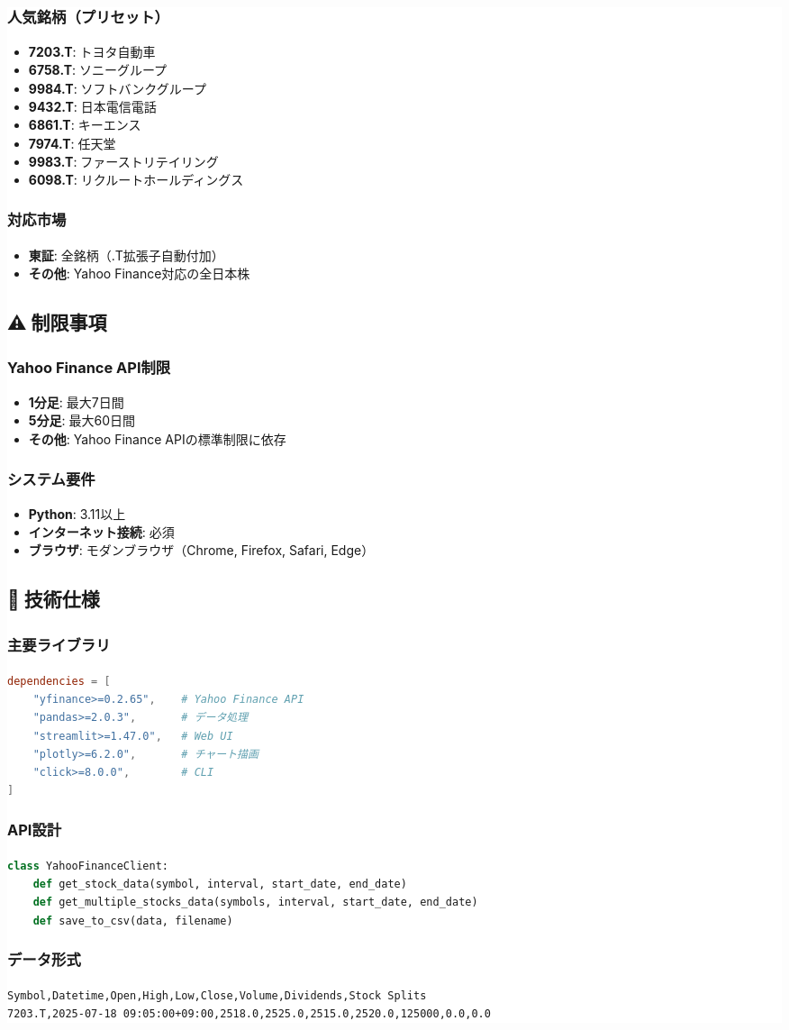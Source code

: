 ### 人気銘柄（プリセット）
- **7203.T**: トヨタ自動車
- **6758.T**: ソニーグループ
- **9984.T**: ソフトバンクグループ
- **9432.T**: 日本電信電話
- **6861.T**: キーエンス
- **7974.T**: 任天堂
- **9983.T**: ファーストリテイリング
- **6098.T**: リクルートホールディングス

### 対応市場
- **東証**: 全銘柄（.T拡張子自動付加）
- **その他**: Yahoo Finance対応の全日本株

## ⚠️ 制限事項

### Yahoo Finance API制限
- **1分足**: 最大7日間
- **5分足**: 最大60日間
- **その他**: Yahoo Finance APIの標準制限に依存

### システム要件
- **Python**: 3.11以上
- **インターネット接続**: 必須
- **ブラウザ**: モダンブラウザ（Chrome, Firefox, Safari, Edge）

## 🔧 技術仕様

### 主要ライブラリ
```toml
dependencies = [
    "yfinance>=0.2.65",    # Yahoo Finance API
    "pandas>=2.0.3",       # データ処理
    "streamlit>=1.47.0",   # Web UI
    "plotly>=6.2.0",       # チャート描画
    "click>=8.0.0",        # CLI
]
```

### API設計
```python
class YahooFinanceClient:
    def get_stock_data(symbol, interval, start_date, end_date)
    def get_multiple_stocks_data(symbols, interval, start_date, end_date)
    def save_to_csv(data, filename)
```

### データ形式
```csv
Symbol,Datetime,Open,High,Low,Close,Volume,Dividends,Stock Splits
7203.T,2025-07-18 09:05:00+09:00,2518.0,2525.0,2515.0,2520.0,125000,0.0,0.0
```

